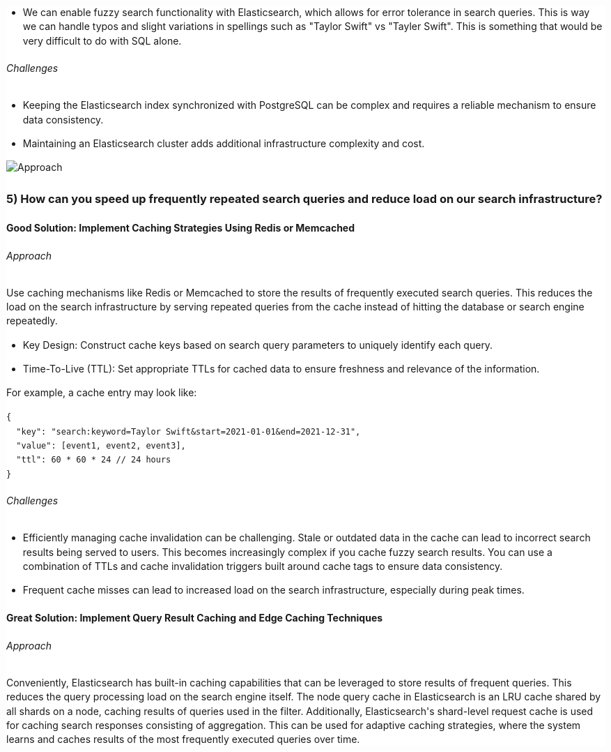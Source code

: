 - We can enable fuzzy search functionality with Elasticsearch, which allows for error tolerance in search queries. This is way we can handle typos and slight variations in spellings such as "Taylor Swift" vs "Tayler Swift". This is something that would be very difficult to do with SQL alone.
###### Challenges

- Keeping the Elasticsearch index synchronized with PostgreSQL can be complex and requires a reliable mechanism to ensure data consistency.
    
- Maintaining an Elasticsearch cluster adds additional infrastructure complexity and cost.

![Approach](https://github.com/zsanjay/Obsidian-Notes/blob/main/assets%2Fimages%2F20241203132904.png)


### 5) How can you speed up frequently repeated search queries and reduce load on our search infrastructure?

#### Good Solution: Implement Caching Strategies Using Redis or Memcached
###### Approach

Use caching mechanisms like Redis or Memcached to store the results of frequently executed search queries. This reduces the load on the search infrastructure by serving repeated queries from the cache instead of hitting the database or search engine repeatedly.

- Key Design: Construct cache keys based on search query parameters to uniquely identify each query.
    
- Time-To-Live (TTL): Set appropriate TTLs for cached data to ensure freshness and relevance of the information.
    

For example, a cache entry may look like:

```
{
  "key": "search:keyword=Taylor Swift&start=2021-01-01&end=2021-12-31",
  "value": [event1, event2, event3],
  "ttl": 60 * 60 * 24 // 24 hours
}
```
###### Challenges

- Efficiently managing cache invalidation can be challenging. Stale or outdated data in the cache can lead to incorrect search results being served to users. This becomes increasingly complex if you cache fuzzy search results. You can use a combination of TTLs and cache invalidation triggers built around cache tags to ensure data consistency.
    
- Frequent cache misses can lead to increased load on the search infrastructure, especially during peak times.

#### Great Solution: Implement Query Result Caching and Edge Caching Techniques

###### Approach

Conveniently, Elasticsearch has built-in caching capabilities that can be leveraged to store results of frequent queries. This reduces the query processing load on the search engine itself. The node query cache in Elasticsearch is an LRU cache shared by all shards on a node, caching results of queries used in the filter. Additionally, Elasticsearch's shard-level request cache is used for caching search responses consisting of aggregation. This can be used for adaptive caching strategies, where the system learns and caches results of the most frequently executed queries over time.
